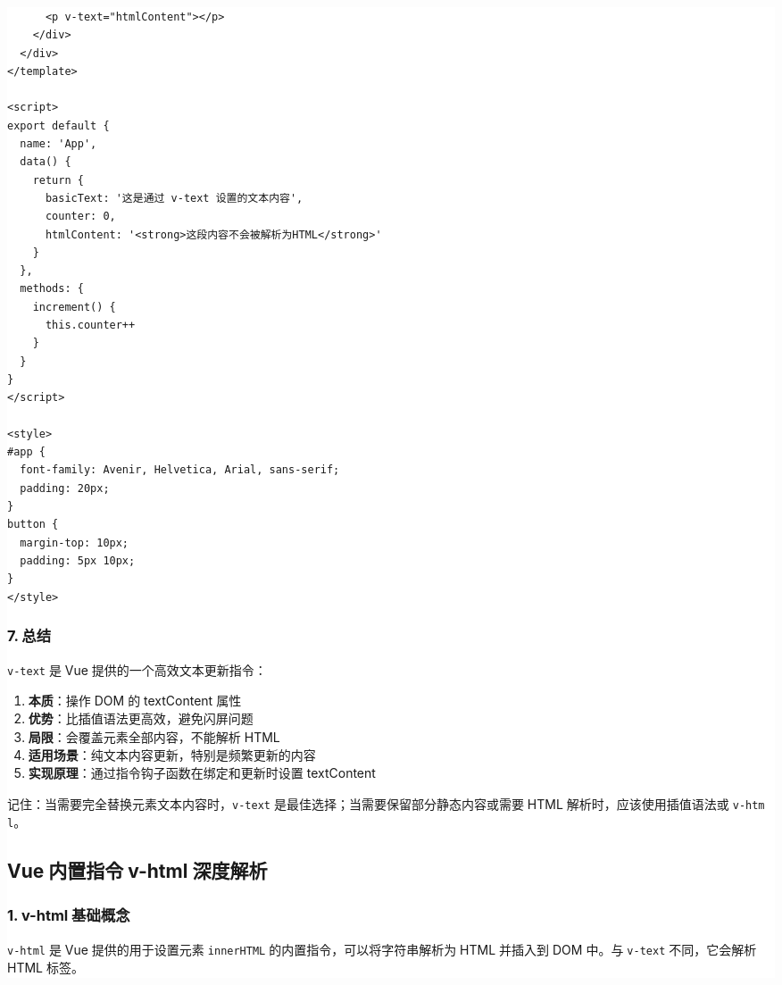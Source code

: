 ```vue
      <p v-text="htmlContent"></p>
    </div>
  </div>
</template>

<script>
export default {
  name: 'App',
  data() {
    return {
      basicText: '这是通过 v-text 设置的文本内容',
      counter: 0,
      htmlContent: '<strong>这段内容不会被解析为HTML</strong>'
    }
  },
  methods: {
    increment() {
      this.counter++
    }
  }
}
</script>

<style>
#app {
  font-family: Avenir, Helvetica, Arial, sans-serif;
  padding: 20px;
}
button {
  margin-top: 10px;
  padding: 5px 10px;
}
</style>
```

### 7. 总结
`v-text` 是 Vue 提供的一个高效文本更新指令：
1. **本质**：操作 DOM 的 textContent 属性
2. **优势**：比插值语法更高效，避免闪屏问题
3. **局限**：会覆盖元素全部内容，不能解析 HTML
4. **适用场景**：纯文本内容更新，特别是频繁更新的内容
5. **实现原理**：通过指令钩子函数在绑定和更新时设置 textContent

记住：当需要完全替换元素文本内容时，`v-text` 是最佳选择；当需要保留部分静态内容或需要 HTML 解析时，应该使用插值语法或 `v-html`。

## Vue 内置指令 v-html 深度解析

### 1. v-html 基础概念
`v-html` 是 Vue 提供的用于设置元素 `innerHTML` 的内置指令，可以将字符串解析为 HTML 并插入到 DOM 中。与 `v-text` 不同，它会解析 HTML 标签。
